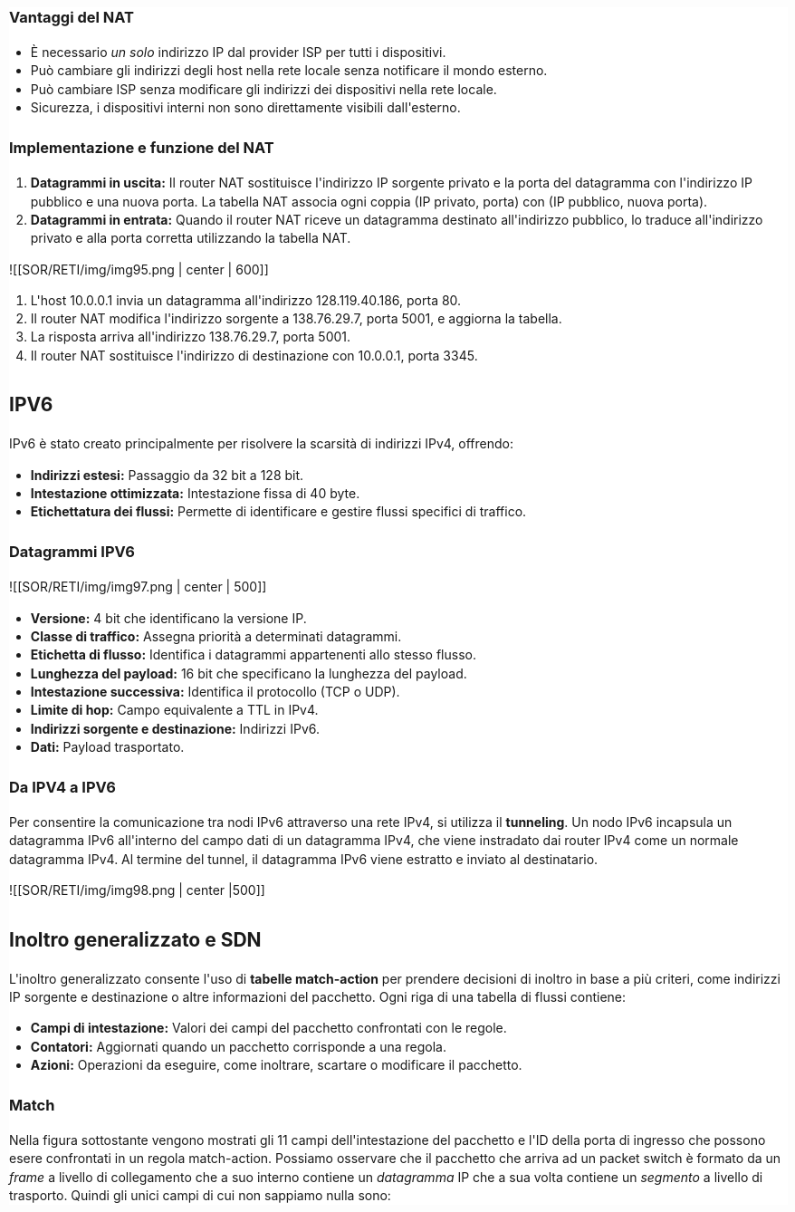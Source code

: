 ### Vantaggi del NAT
- È necessario _un solo_ indirizzo IP dal provider ISP per tutti i dispositivi.
- Può cambiare gli indirizzi degli host nella rete locale senza notificare il mondo esterno.
- Può cambiare ISP senza modificare gli indirizzi dei dispositivi nella rete locale.
- Sicurezza, i dispositivi interni non sono direttamente visibili dall'esterno.

### Implementazione e funzione del NAT
1. **Datagrammi in uscita:** Il router NAT sostituisce l'indirizzo IP sorgente privato e la porta del datagramma con l'indirizzo IP pubblico e una nuova porta. La tabella NAT associa ogni coppia (IP privato, porta) con (IP pubblico, nuova porta). 
2. **Datagrammi in entrata:** Quando il router NAT riceve un datagramma destinato all'indirizzo pubblico, lo traduce all'indirizzo privato e alla porta corretta utilizzando la tabella NAT.

![[SOR/RETI/img/img95.png | center | 600]]

1. L'host 10.0.0.1 invia un datagramma all'indirizzo 128.119.40.186, porta 80. 
2. Il router NAT modifica l'indirizzo sorgente a 138.76.29.7, porta 5001, e aggiorna la tabella. 
3. La risposta arriva all'indirizzo 138.76.29.7, porta 5001. 
4. Il router NAT sostituisce l'indirizzo di destinazione con 10.0.0.1, porta 3345.

## IPV6
IPv6 è stato creato principalmente per risolvere la scarsità di indirizzi IPv4, offrendo: 
- **Indirizzi estesi:** Passaggio da 32 bit a 128 bit. 
- **Intestazione ottimizzata:** Intestazione fissa di 40 byte. 
- **Etichettatura dei flussi:** Permette di identificare e gestire flussi specifici di traffico.

### Datagrammi IPV6

![[SOR/RETI/img/img97.png | center | 500]]
- **Versione:** 4 bit che identificano la versione IP. 
- **Classe di traffico:** Assegna priorità a determinati datagrammi. 
- **Etichetta di flusso:** Identifica i datagrammi appartenenti allo stesso flusso.
- **Lunghezza del payload:** 16 bit che specificano la lunghezza del payload.
- **Intestazione successiva:** Identifica il protocollo (TCP o UDP). 
- **Limite di hop:** Campo equivalente a TTL in IPv4. 
- **Indirizzi sorgente e destinazione:** Indirizzi IPv6. 
- **Dati:** Payload trasportato.

### Da IPV4 a IPV6
Per consentire la comunicazione tra nodi IPv6 attraverso una rete IPv4, si utilizza il **tunneling**. Un nodo IPv6 incapsula un datagramma IPv6 all'interno del campo dati di un datagramma IPv4, che viene instradato dai router IPv4 come un normale datagramma IPv4. Al termine del tunnel, il datagramma IPv6 viene estratto e inviato al destinatario.

![[SOR/RETI/img/img98.png | center |500]]

## Inoltro generalizzato e SDN
L'inoltro generalizzato consente l'uso di **tabelle match-action** per prendere decisioni di inoltro in base a più criteri, come indirizzi IP sorgente e destinazione o altre informazioni del pacchetto. Ogni riga di una tabella di flussi contiene: 
- **Campi di intestazione:** Valori dei campi del pacchetto confrontati con le regole. 
- **Contatori:** Aggiornati quando un pacchetto corrisponde a una regola. 
- **Azioni:** Operazioni da eseguire, come inoltrare, scartare o modificare il pacchetto.
### Match
Nella figura sottostante vengono mostrati gli 11 campi dell'intestazione del pacchetto e l'ID della porta di ingresso che possono esere confrontati in un regola match-action. Possiamo osservare che il pacchetto che arriva ad un packet switch è formato da un _frame_ a livello di collegamento che a suo interno contiene un _datagramma_ IP che a sua volta contiene un _segmento_ a livello di trasporto.
Quindi gli unici campi di cui non sappiamo nulla sono: